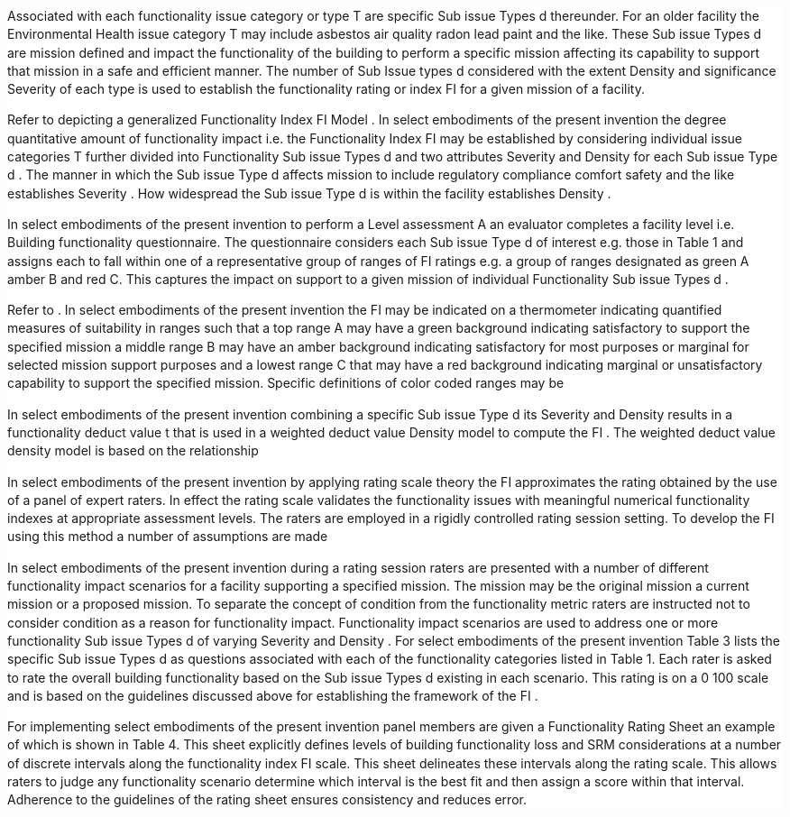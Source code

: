 Associated with each functionality issue category or type T are specific Sub issue Types d thereunder. For an older facility the Environmental Health issue category T may include asbestos air quality radon lead paint and the like. These Sub issue Types d are mission defined and impact the functionality of the building to perform a specific mission affecting its capability to support that mission in a safe and efficient manner. The number of Sub Issue types d considered with the extent Density and significance Severity of each type is used to establish the functionality rating or index FI for a given mission of a facility.

Refer to depicting a generalized Functionality Index FI Model . In select embodiments of the present invention the degree quantitative amount of functionality impact i.e. the Functionality Index FI may be established by considering individual issue categories T further divided into Functionality Sub issue Types d and two attributes Severity and Density for each Sub issue Type d . The manner in which the Sub issue Type d affects mission to include regulatory compliance comfort safety and the like establishes Severity . How widespread the Sub issue Type d is within the facility establishes Density .

In select embodiments of the present invention to perform a Level assessment A an evaluator completes a facility level i.e. Building functionality questionnaire. The questionnaire considers each Sub issue Type d of interest e.g. those in Table 1 and assigns each to fall within one of a representative group of ranges of FI ratings e.g. a group of ranges designated as green A amber B and red C. This captures the impact on support to a given mission of individual Functionality Sub issue Types d .

Refer to . In select embodiments of the present invention the FI may be indicated on a thermometer indicating quantified measures of suitability in ranges such that a top range A may have a green background indicating satisfactory to support the specified mission a middle range B may have an amber background indicating satisfactory for most purposes or marginal for selected mission support purposes and a lowest range C that may have a red background indicating marginal or unsatisfactory capability to support the specified mission. Specific definitions of color coded ranges may be 

In select embodiments of the present invention combining a specific Sub issue Type d its Severity and Density results in a functionality deduct value t that is used in a weighted deduct value Density model to compute the FI . The weighted deduct value density model is based on the relationship 

In select embodiments of the present invention by applying rating scale theory the FI approximates the rating obtained by the use of a panel of expert raters. In effect the rating scale validates the functionality issues with meaningful numerical functionality indexes at appropriate assessment levels. The raters are employed in a rigidly controlled rating session setting. To develop the FI using this method a number of assumptions are made 

In select embodiments of the present invention during a rating session raters are presented with a number of different functionality impact scenarios for a facility supporting a specified mission. The mission may be the original mission a current mission or a proposed mission. To separate the concept of condition from the functionality metric raters are instructed not to consider condition as a reason for functionality impact. Functionality impact scenarios are used to address one or more functionality Sub issue Types d of varying Severity and Density . For select embodiments of the present invention Table 3 lists the specific Sub issue Types d as questions associated with each of the functionality categories listed in Table 1. Each rater is asked to rate the overall building functionality based on the Sub issue Types d existing in each scenario. This rating is on a 0 100 scale and is based on the guidelines discussed above for establishing the framework of the FI .

For implementing select embodiments of the present invention panel members are given a Functionality Rating Sheet an example of which is shown in Table 4. This sheet explicitly defines levels of building functionality loss and SRM considerations at a number of discrete intervals along the functionality index FI scale. This sheet delineates these intervals along the rating scale. This allows raters to judge any functionality scenario determine which interval is the best fit and then assign a score within that interval. Adherence to the guidelines of the rating sheet ensures consistency and reduces error.
